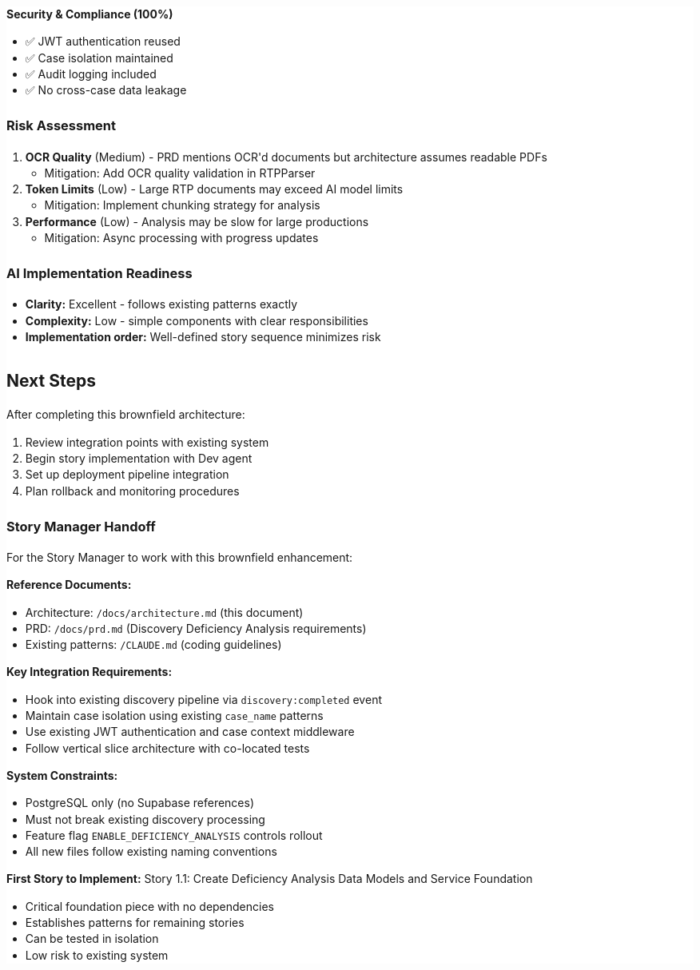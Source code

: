 **Security & Compliance (100%)**
- ✅ JWT authentication reused
- ✅ Case isolation maintained
- ✅ Audit logging included
- ✅ No cross-case data leakage

### Risk Assessment

1. **OCR Quality** (Medium) - PRD mentions OCR'd documents but architecture assumes readable PDFs
   - Mitigation: Add OCR quality validation in RTPParser
2. **Token Limits** (Low) - Large RTP documents may exceed AI model limits
   - Mitigation: Implement chunking strategy for analysis
3. **Performance** (Low) - Analysis may be slow for large productions
   - Mitigation: Async processing with progress updates

### AI Implementation Readiness
- **Clarity:** Excellent - follows existing patterns exactly
- **Complexity:** Low - simple components with clear responsibilities
- **Implementation order:** Well-defined story sequence minimizes risk

## Next Steps

After completing this brownfield architecture:

1. Review integration points with existing system
2. Begin story implementation with Dev agent
3. Set up deployment pipeline integration
4. Plan rollback and monitoring procedures

### Story Manager Handoff

For the Story Manager to work with this brownfield enhancement:

**Reference Documents:**
- Architecture: `/docs/architecture.md` (this document)
- PRD: `/docs/prd.md` (Discovery Deficiency Analysis requirements)
- Existing patterns: `/CLAUDE.md` (coding guidelines)

**Key Integration Requirements:**
- Hook into existing discovery pipeline via `discovery:completed` event
- Maintain case isolation using existing `case_name` patterns
- Use existing JWT authentication and case context middleware
- Follow vertical slice architecture with co-located tests

**System Constraints:**
- PostgreSQL only (no Supabase references)
- Must not break existing discovery processing
- Feature flag `ENABLE_DEFICIENCY_ANALYSIS` controls rollout
- All new files follow existing naming conventions

**First Story to Implement:**
Story 1.1: Create Deficiency Analysis Data Models and Service Foundation
- Critical foundation piece with no dependencies
- Establishes patterns for remaining stories
- Can be tested in isolation
- Low risk to existing system
